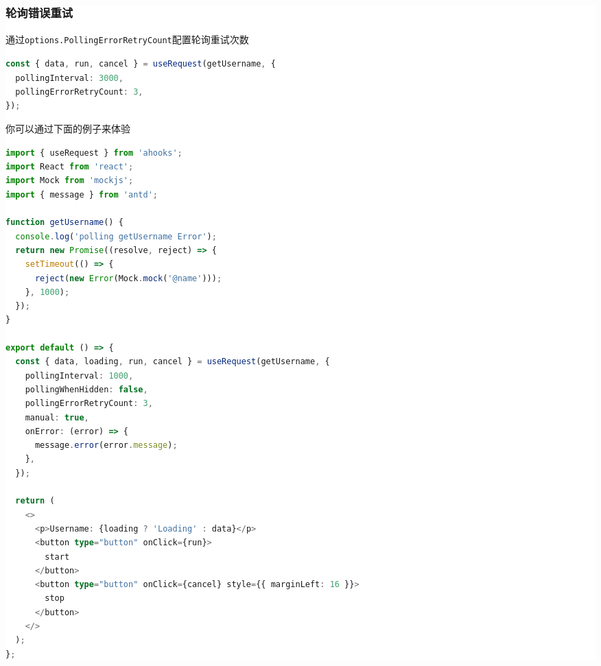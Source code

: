 ```typescript
```

### 轮询错误重试

通过`options.PollingErrorRetryCount`配置轮询重试次数

```typescript
const { data, run, cancel } = useRequest(getUsername, {
  pollingInterval: 3000,
  pollingErrorRetryCount: 3,
});
```

你可以通过下面的例子来体验

```typescript
import { useRequest } from 'ahooks';
import React from 'react';
import Mock from 'mockjs';
import { message } from 'antd';

function getUsername() {
  console.log('polling getUsername Error');
  return new Promise((resolve, reject) => {
    setTimeout(() => {
      reject(new Error(Mock.mock('@name')));
    }, 1000);
  });
}

export default () => {
  const { data, loading, run, cancel } = useRequest(getUsername, {
    pollingInterval: 1000,
    pollingWhenHidden: false,
    pollingErrorRetryCount: 3,
    manual: true,
    onError: (error) => {
      message.error(error.message);
    },
  });

  return (
    <>
      <p>Username: {loading ? 'Loading' : data}</p>
      <button type="button" onClick={run}>
        start
      </button>
      <button type="button" onClick={cancel} style={{ marginLeft: 16 }}>
        stop
      </button>
    </>
  );
};
```
